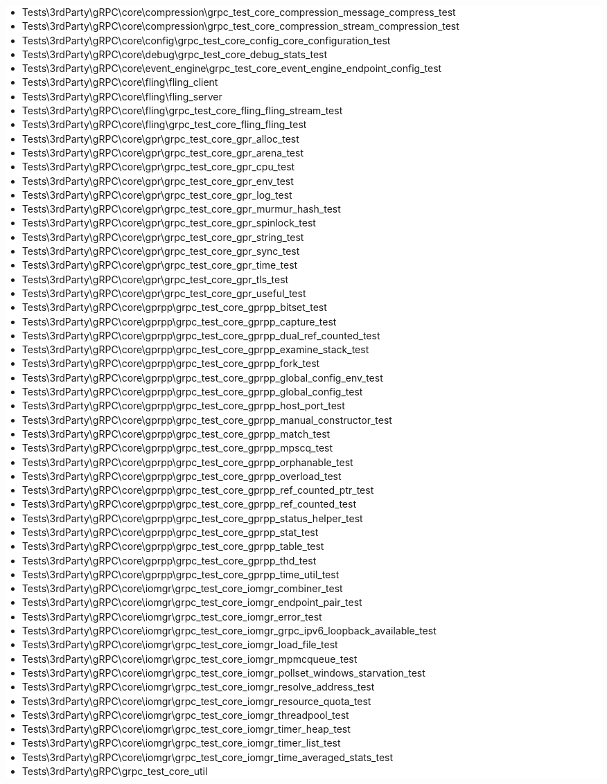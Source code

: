 - Tests\\3rdParty\\gRPC\\core\compression\\grpc_test_core_compression_message_compress_test
- Tests\\3rdParty\\gRPC\\core\compression\\grpc_test_core_compression_stream_compression_test
- Tests\\3rdParty\\gRPC\\core\config\\grpc_test_core_config_core_configuration_test
- Tests\\3rdParty\\gRPC\\core\debug\\grpc_test_core_debug_stats_test
- Tests\\3rdParty\\gRPC\\core\event_engine\\grpc_test_core_event_engine_endpoint_config_test
- Tests\\3rdParty\\gRPC\\core\fling\\fling_client
- Tests\\3rdParty\\gRPC\\core\fling\\fling_server
- Tests\\3rdParty\\gRPC\\core\fling\\grpc_test_core_fling_fling_stream_test
- Tests\\3rdParty\\gRPC\\core\fling\\grpc_test_core_fling_fling_test
- Tests\\3rdParty\\gRPC\\core\gpr\\grpc_test_core_gpr_alloc_test
- Tests\\3rdParty\\gRPC\\core\gpr\\grpc_test_core_gpr_arena_test
- Tests\\3rdParty\\gRPC\\core\gpr\\grpc_test_core_gpr_cpu_test
- Tests\\3rdParty\\gRPC\\core\gpr\\grpc_test_core_gpr_env_test
- Tests\\3rdParty\\gRPC\\core\gpr\\grpc_test_core_gpr_log_test
- Tests\\3rdParty\\gRPC\\core\gpr\\grpc_test_core_gpr_murmur_hash_test
- Tests\\3rdParty\\gRPC\\core\gpr\\grpc_test_core_gpr_spinlock_test
- Tests\\3rdParty\\gRPC\\core\gpr\\grpc_test_core_gpr_string_test
- Tests\\3rdParty\\gRPC\\core\gpr\\grpc_test_core_gpr_sync_test
- Tests\\3rdParty\\gRPC\\core\gpr\\grpc_test_core_gpr_time_test
- Tests\\3rdParty\\gRPC\\core\gpr\\grpc_test_core_gpr_tls_test
- Tests\\3rdParty\\gRPC\\core\gpr\\grpc_test_core_gpr_useful_test
- Tests\\3rdParty\\gRPC\\core\gprpp\\grpc_test_core_gprpp_bitset_test
- Tests\\3rdParty\\gRPC\\core\gprpp\\grpc_test_core_gprpp_capture_test
- Tests\\3rdParty\\gRPC\\core\gprpp\\grpc_test_core_gprpp_dual_ref_counted_test
- Tests\\3rdParty\\gRPC\\core\gprpp\\grpc_test_core_gprpp_examine_stack_test
- Tests\\3rdParty\\gRPC\\core\gprpp\\grpc_test_core_gprpp_fork_test
- Tests\\3rdParty\\gRPC\\core\gprpp\\grpc_test_core_gprpp_global_config_env_test
- Tests\\3rdParty\\gRPC\\core\gprpp\\grpc_test_core_gprpp_global_config_test
- Tests\\3rdParty\\gRPC\\core\gprpp\\grpc_test_core_gprpp_host_port_test
- Tests\\3rdParty\\gRPC\\core\gprpp\\grpc_test_core_gprpp_manual_constructor_test
- Tests\\3rdParty\\gRPC\\core\gprpp\\grpc_test_core_gprpp_match_test
- Tests\\3rdParty\\gRPC\\core\gprpp\\grpc_test_core_gprpp_mpscq_test
- Tests\\3rdParty\\gRPC\\core\gprpp\\grpc_test_core_gprpp_orphanable_test
- Tests\\3rdParty\\gRPC\\core\gprpp\\grpc_test_core_gprpp_overload_test
- Tests\\3rdParty\\gRPC\\core\gprpp\\grpc_test_core_gprpp_ref_counted_ptr_test
- Tests\\3rdParty\\gRPC\\core\gprpp\\grpc_test_core_gprpp_ref_counted_test
- Tests\\3rdParty\\gRPC\\core\gprpp\\grpc_test_core_gprpp_status_helper_test
- Tests\\3rdParty\\gRPC\\core\gprpp\\grpc_test_core_gprpp_stat_test
- Tests\\3rdParty\\gRPC\\core\gprpp\\grpc_test_core_gprpp_table_test
- Tests\\3rdParty\\gRPC\\core\gprpp\\grpc_test_core_gprpp_thd_test
- Tests\\3rdParty\\gRPC\\core\gprpp\\grpc_test_core_gprpp_time_util_test
- Tests\\3rdParty\\gRPC\\core\iomgr\\grpc_test_core_iomgr_combiner_test
- Tests\\3rdParty\\gRPC\\core\iomgr\\grpc_test_core_iomgr_endpoint_pair_test
- Tests\\3rdParty\\gRPC\\core\iomgr\\grpc_test_core_iomgr_error_test
- Tests\\3rdParty\\gRPC\\core\iomgr\\grpc_test_core_iomgr_grpc_ipv6_loopback_available_test
- Tests\\3rdParty\\gRPC\\core\iomgr\\grpc_test_core_iomgr_load_file_test
- Tests\\3rdParty\\gRPC\\core\iomgr\\grpc_test_core_iomgr_mpmcqueue_test
- Tests\\3rdParty\\gRPC\\core\iomgr\\grpc_test_core_iomgr_pollset_windows_starvation_test
- Tests\\3rdParty\\gRPC\\core\iomgr\\grpc_test_core_iomgr_resolve_address_test
- Tests\\3rdParty\\gRPC\\core\iomgr\\grpc_test_core_iomgr_resource_quota_test
- Tests\\3rdParty\\gRPC\\core\iomgr\\grpc_test_core_iomgr_threadpool_test
- Tests\\3rdParty\\gRPC\\core\iomgr\\grpc_test_core_iomgr_timer_heap_test
- Tests\\3rdParty\\gRPC\\core\iomgr\\grpc_test_core_iomgr_timer_list_test
- Tests\\3rdParty\\gRPC\\core\iomgr\\grpc_test_core_iomgr_time_averaged_stats_test
- Tests\\3rdParty\\gRPC\\grpc_test_core_util
